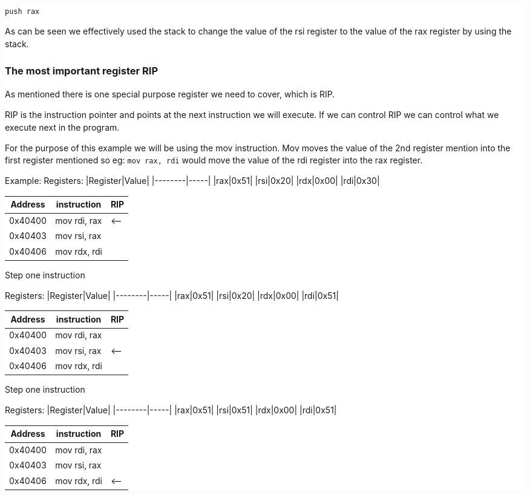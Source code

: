 ```push rax```

As can be seen we effectively used the stack to change the value of the rsi register to the value of the rax register by using the stack.

### The most important register RIP
As mentioned there is one special purpose register we need to cover, which is RIP.

RIP is the instruction pointer and points at the next instruction we will execute. If we can control RIP we can control what we execute next in the program.

For the purpose of this example we will be using the mov instruction. Mov moves the value of the 2nd register mention into the first register mentioned so eg:
```mov rax, rdi```
would move the value of the rdi register into the rax register.

Example:
Registers:
|Register|Value|
|--------|-----|
|rax|0x51|
|rsi|0x20|
|rdx|0x00|
|rdi|0x30|

|Address|instruction|RIP|
|-------|-----------|---|
|0x40400|mov rdi, rax|<--|
|0x40403|mov rsi, rax||
|0x40406|mov rdx, rdi||

Step one instruction

Registers:
|Register|Value|
|--------|-----|
|rax|0x51|
|rsi|0x20|
|rdx|0x00|
|rdi|0x51|

|Address|instruction|RIP|
|-------|-----------|---|
|0x40400|mov rdi, rax||
|0x40403|mov rsi, rax|<--|
|0x40406|mov rdx, rdi||


Step one instruction

Registers:
|Register|Value|
|--------|-----|
|rax|0x51|
|rsi|0x51|
|rdx|0x00|
|rdi|0x51|

|Address|instruction|RIP|
|-------|-----------|---|
|0x40400|mov rdi, rax||
|0x40403|mov rsi, rax||
|0x40406|mov rdx, rdi|<--|

```